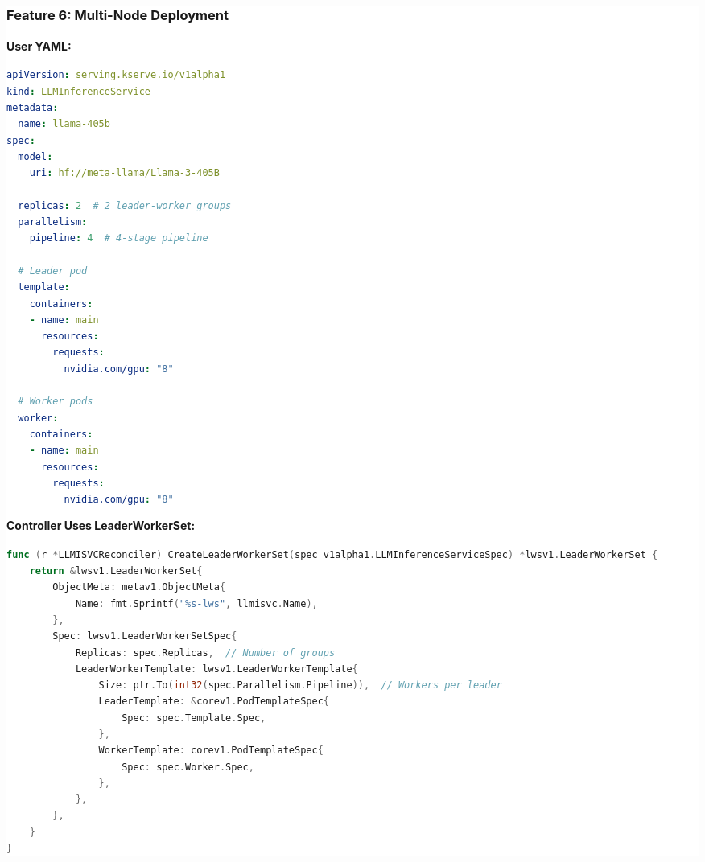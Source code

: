 ### Feature 6: Multi-Node Deployment

**User YAML:**
```yaml
apiVersion: serving.kserve.io/v1alpha1
kind: LLMInferenceService
metadata:
  name: llama-405b
spec:
  model:
    uri: hf://meta-llama/Llama-3-405B
  
  replicas: 2  # 2 leader-worker groups
  parallelism:
    pipeline: 4  # 4-stage pipeline
  
  # Leader pod
  template:
    containers:
    - name: main
      resources:
        requests:
          nvidia.com/gpu: "8"
  
  # Worker pods
  worker:
    containers:
    - name: main
      resources:
        requests:
          nvidia.com/gpu: "8"
```

**Controller Uses LeaderWorkerSet:**

```go
func (r *LLMISVCReconciler) CreateLeaderWorkerSet(spec v1alpha1.LLMInferenceServiceSpec) *lwsv1.LeaderWorkerSet {
    return &lwsv1.LeaderWorkerSet{
        ObjectMeta: metav1.ObjectMeta{
            Name: fmt.Sprintf("%s-lws", llmisvc.Name),
        },
        Spec: lwsv1.LeaderWorkerSetSpec{
            Replicas: spec.Replicas,  // Number of groups
            LeaderWorkerTemplate: lwsv1.LeaderWorkerTemplate{
                Size: ptr.To(int32(spec.Parallelism.Pipeline)),  // Workers per leader
                LeaderTemplate: &corev1.PodTemplateSpec{
                    Spec: spec.Template.Spec,
                },
                WorkerTemplate: corev1.PodTemplateSpec{
                    Spec: spec.Worker.Spec,
                },
            },
        },
    }
}
```
